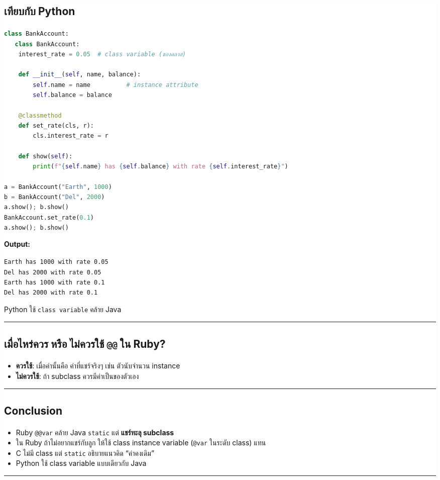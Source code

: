 
## เทียบกับ Python

```python
class BankAccount:
   class BankAccount:
    interest_rate = 0.05  # class variable (ของคลาส)

    def __init__(self, name, balance):
        self.name = name          # instance attribute
        self.balance = balance

    @classmethod
    def set_rate(cls, r):
        cls.interest_rate = r

    def show(self):
        print(f"{self.name} has {self.balance} with rate {self.interest_rate}")

a = BankAccount("Earth", 1000)
b = BankAccount("Del", 2000)
a.show(); b.show()
BankAccount.set_rate(0.1)
a.show(); b.show()
```
**Output:**
```
Earth has 1000 with rate 0.05
Del has 2000 with rate 0.05
Earth has 1000 with rate 0.1
Del has 2000 with rate 0.1
```

Python ใช้ `class variable` คล้าย Java  

---

## เมื่อไหร่ควร หรือ ไม่ควรใช้ `@@` ใน Ruby?

- **ควรใช้**: เมื่อค่านั้นคือ ค่าที่แชร์จริงๆ เช่น ตัวนับจำนวน instance  
- **ไม่ควรใช้**: ถ้า subclass ควรมีค่าเป็นของตัวเอง  

---

## Conclusion

- Ruby `@@var` คล้าย Java `static` แต่ **แชร์ทะลุ subclass**  
- ใน Ruby ถ้าไม่อยากแชร์กับลูก ให้ใช้ class instance variable (`@var` ในระดับ class) แทน  
- C ไม่มี class แต่ `static` อธิบายแนวคิด “ค่าคงเดิม”  
- Python ใช้ class variable แบบเดียวกับ Java  

---
